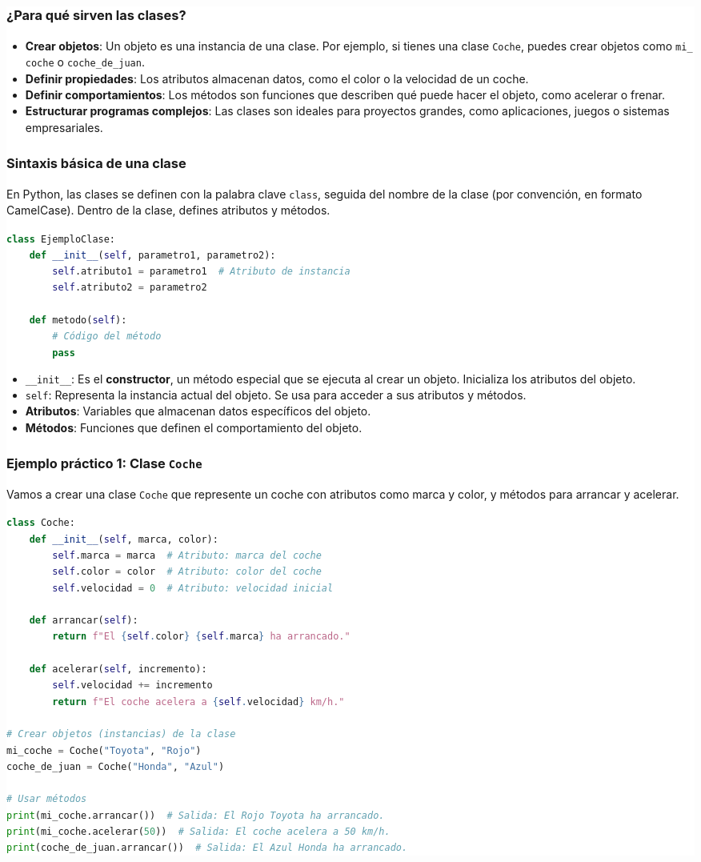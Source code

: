### ¿Para qué sirven las clases?

- **Crear objetos**: Un objeto es una instancia de una clase. Por ejemplo, si tienes una clase `Coche`, puedes crear objetos como `mi_coche` o `coche_de_juan`.
- **Definir propiedades**: Los atributos almacenan datos, como el color o la velocidad de un coche.
- **Definir comportamientos**: Los métodos son funciones que describen qué puede hacer el objeto, como acelerar o frenar.
- **Estructurar programas complejos**: Las clases son ideales para proyectos grandes, como aplicaciones, juegos o sistemas empresariales.

### Sintaxis básica de una clase

En Python, las clases se definen con la palabra clave `class`, seguida del nombre de la clase (por convención, en formato CamelCase). Dentro de la clase, defines atributos y métodos.

```python
class EjemploClase:
    def __init__(self, parametro1, parametro2):
        self.atributo1 = parametro1  # Atributo de instancia
        self.atributo2 = parametro2

    def metodo(self):
        # Código del método
        pass
```

- `__init__`: Es el **constructor**, un método especial que se ejecuta al crear un objeto. Inicializa los atributos del objeto.
- `self`: Representa la instancia actual del objeto. Se usa para acceder a sus atributos y métodos.
- **Atributos**: Variables que almacenan datos específicos del objeto.
- **Métodos**: Funciones que definen el comportamiento del objeto.

### Ejemplo práctico 1: Clase `Coche`

Vamos a crear una clase `Coche` que represente un coche con atributos como marca y color, y métodos para arrancar y acelerar.

```python
class Coche:
    def __init__(self, marca, color):
        self.marca = marca  # Atributo: marca del coche
        self.color = color  # Atributo: color del coche
        self.velocidad = 0  # Atributo: velocidad inicial

    def arrancar(self):
        return f"El {self.color} {self.marca} ha arrancado."

    def acelerar(self, incremento):
        self.velocidad += incremento
        return f"El coche acelera a {self.velocidad} km/h."

# Crear objetos (instancias) de la clase
mi_coche = Coche("Toyota", "Rojo")
coche_de_juan = Coche("Honda", "Azul")

# Usar métodos
print(mi_coche.arrancar())  # Salida: El Rojo Toyota ha arrancado.
print(mi_coche.acelerar(50))  # Salida: El coche acelera a 50 km/h.
print(coche_de_juan.arrancar())  # Salida: El Azul Honda ha arrancado.
```
